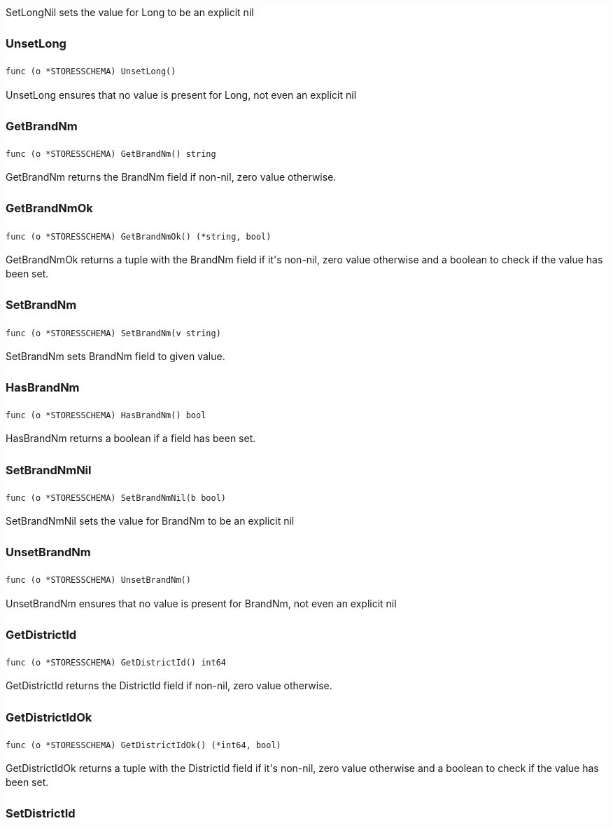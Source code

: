  SetLongNil sets the value for Long to be an explicit nil

### UnsetLong
`func (o *STORESSCHEMA) UnsetLong()`

UnsetLong ensures that no value is present for Long, not even an explicit nil
### GetBrandNm

`func (o *STORESSCHEMA) GetBrandNm() string`

GetBrandNm returns the BrandNm field if non-nil, zero value otherwise.

### GetBrandNmOk

`func (o *STORESSCHEMA) GetBrandNmOk() (*string, bool)`

GetBrandNmOk returns a tuple with the BrandNm field if it's non-nil, zero value otherwise
and a boolean to check if the value has been set.

### SetBrandNm

`func (o *STORESSCHEMA) SetBrandNm(v string)`

SetBrandNm sets BrandNm field to given value.

### HasBrandNm

`func (o *STORESSCHEMA) HasBrandNm() bool`

HasBrandNm returns a boolean if a field has been set.

### SetBrandNmNil

`func (o *STORESSCHEMA) SetBrandNmNil(b bool)`

 SetBrandNmNil sets the value for BrandNm to be an explicit nil

### UnsetBrandNm
`func (o *STORESSCHEMA) UnsetBrandNm()`

UnsetBrandNm ensures that no value is present for BrandNm, not even an explicit nil
### GetDistrictId

`func (o *STORESSCHEMA) GetDistrictId() int64`

GetDistrictId returns the DistrictId field if non-nil, zero value otherwise.

### GetDistrictIdOk

`func (o *STORESSCHEMA) GetDistrictIdOk() (*int64, bool)`

GetDistrictIdOk returns a tuple with the DistrictId field if it's non-nil, zero value otherwise
and a boolean to check if the value has been set.

### SetDistrictId
